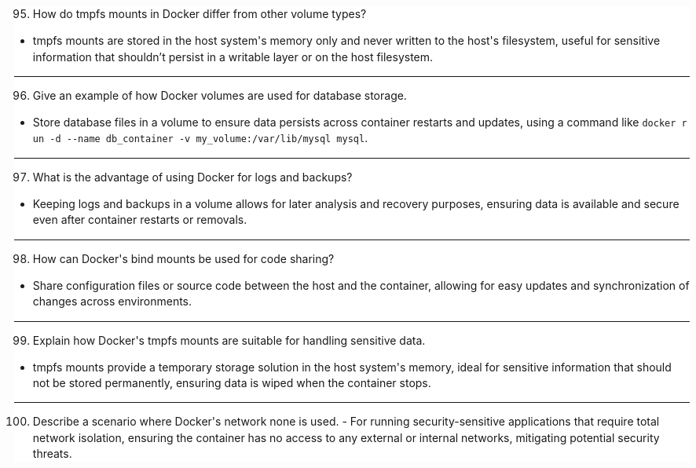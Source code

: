 95. How do tmpfs mounts in Docker differ from other volume types?
   - tmpfs mounts are stored in the host system's memory only and never written to the host's filesystem, useful for sensitive information that shouldn’t persist in a writable layer or on the host filesystem.

---
96. Give an example of how Docker volumes are used for database storage.
   - Store database files in a volume to ensure data persists across container restarts and updates, using a command like `docker run -d --name db_container -v my_volume:/var/lib/mysql mysql`.

---
97. What is the advantage of using Docker for logs and backups?
   - Keeping logs and backups in a volume allows for later analysis and recovery purposes, ensuring data is available and secure even after container restarts or removals.

---
98. How can Docker's bind mounts be used for code sharing?
   - Share configuration files or source code between the host and the container, allowing for easy updates and synchronization of changes across environments.

---
99. Explain how Docker's tmpfs mounts are suitable for handling sensitive data.
   - tmpfs mounts provide a temporary storage solution in the host system's memory, ideal for sensitive information that should not be stored permanently, ensuring data is wiped when the container stops.

---
100. Describe a scenario where Docker's network none is used.
    - For running security-sensitive applications that require total network isolation, ensuring the container has no access to any external or internal networks, mitigating potential security threats.

